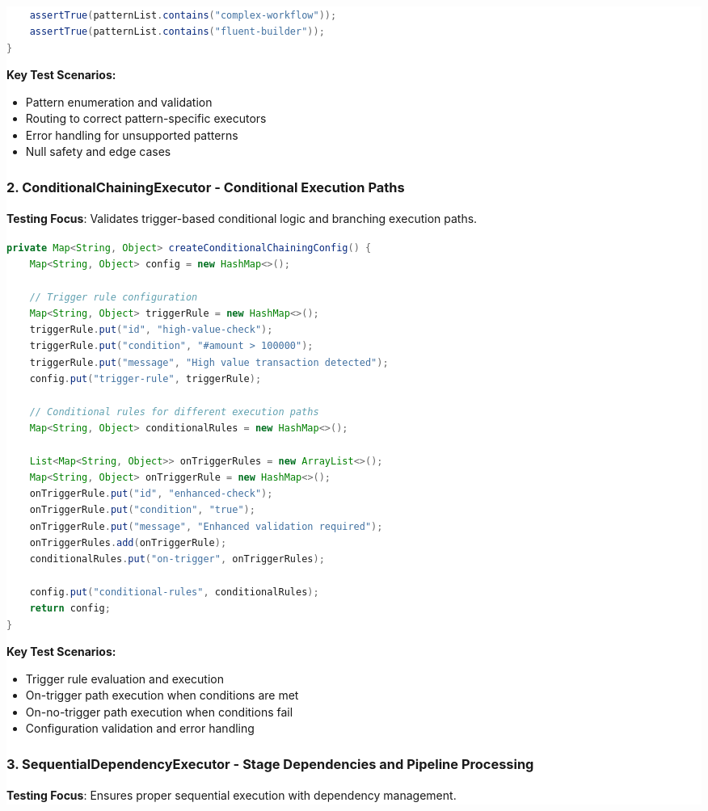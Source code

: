 ```java
    assertTrue(patternList.contains("complex-workflow"));
    assertTrue(patternList.contains("fluent-builder"));
}
```

**Key Test Scenarios:**
- Pattern enumeration and validation
- Routing to correct pattern-specific executors
- Error handling for unsupported patterns
- Null safety and edge cases

### 2. ConditionalChainingExecutor - Conditional Execution Paths

**Testing Focus**: Validates trigger-based conditional logic and branching execution paths.

```java
private Map<String, Object> createConditionalChainingConfig() {
    Map<String, Object> config = new HashMap<>();
    
    // Trigger rule configuration
    Map<String, Object> triggerRule = new HashMap<>();
    triggerRule.put("id", "high-value-check");
    triggerRule.put("condition", "#amount > 100000");
    triggerRule.put("message", "High value transaction detected");
    config.put("trigger-rule", triggerRule);
    
    // Conditional rules for different execution paths
    Map<String, Object> conditionalRules = new HashMap<>();
    
    List<Map<String, Object>> onTriggerRules = new ArrayList<>();
    Map<String, Object> onTriggerRule = new HashMap<>();
    onTriggerRule.put("id", "enhanced-check");
    onTriggerRule.put("condition", "true");
    onTriggerRule.put("message", "Enhanced validation required");
    onTriggerRules.add(onTriggerRule);
    conditionalRules.put("on-trigger", onTriggerRules);
    
    config.put("conditional-rules", conditionalRules);
    return config;
}
```

**Key Test Scenarios:**
- Trigger rule evaluation and execution
- On-trigger path execution when conditions are met
- On-no-trigger path execution when conditions fail
- Configuration validation and error handling

### 3. SequentialDependencyExecutor - Stage Dependencies and Pipeline Processing

**Testing Focus**: Ensures proper sequential execution with dependency management.
